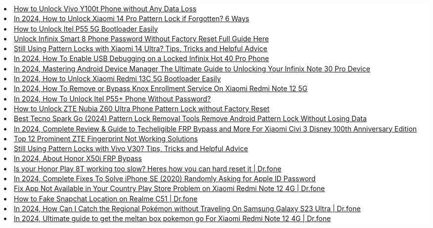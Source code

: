 <li><a href="https://unlock-android.techidaily.com/how-to-unlock-vivo-y100t-phone-without-any-data-loss-by-drfone-android/"><u>How to Unlock Vivo Y100t Phone without Any Data Loss</u></a></li>
<li><a href="https://unlock-android.techidaily.com/in-2024-how-to-unlock-xiaomi-14-pro-pattern-lock-if-forgotten-6-ways-by-drfone-android/"><u>In 2024, How to Unlock Xiaomi 14 Pro Pattern Lock if Forgotten? 6 Ways</u></a></li>
<li><a href="https://unlock-android.techidaily.com/how-to-unlock-itel-p55-5g-bootloader-easily-by-drfone-android/"><u>How to Unlock Itel P55 5G Bootloader Easily</u></a></li>
<li><a href="https://unlock-android.techidaily.com/unlock-infinix-smart-8-phone-password-without-factory-reset-full-guide-here-by-drfone-android/"><u>Unlock Infinix Smart 8 Phone Password Without Factory Reset Full Guide Here</u></a></li>
<li><a href="https://unlock-android.techidaily.com/still-using-pattern-locks-with-xiaomi-14-ultra-tips-tricks-and-helpful-advice-by-drfone-android/"><u>Still Using Pattern Locks with Xiaomi 14 Ultra? Tips, Tricks and Helpful Advice</u></a></li>
<li><a href="https://unlock-android.techidaily.com/in-2024-how-to-enable-usb-debugging-on-a-locked-infinix-hot-40-pro-phone-by-drfone-android/"><u>In 2024, How To Enable USB Debugging on a Locked Infinix Hot 40 Pro Phone</u></a></li>
<li><a href="https://unlock-android.techidaily.com/in-2024-mastering-android-device-manager-the-ultimate-guide-to-unlocking-your-infinix-note-30-pro-device-by-drfone-android/"><u>In 2024, Mastering Android Device Manager The Ultimate Guide to Unlocking Your Infinix Note 30 Pro Device</u></a></li>
<li><a href="https://unlock-android.techidaily.com/in-2024-how-to-unlock-xiaomi-redmi-13c-5g-bootloader-easily-by-drfone-android/"><u>In 2024, How to Unlock Xiaomi Redmi 13C 5G Bootloader Easily</u></a></li>
<li><a href="https://unlock-android.techidaily.com/in-2024-how-to-remove-or-bypass-knox-enrollment-service-on-xiaomi-redmi-note-12-5g-by-drfone-android/"><u>In 2024, How To Remove or Bypass Knox Enrollment Service On Xiaomi Redmi Note 12 5G</u></a></li>
<li><a href="https://unlock-android.techidaily.com/in-2024-how-to-unlock-itel-p55plus-phone-without-password-by-drfone-android/"><u>In 2024, How To Unlock Itel P55+ Phone Without Password?</u></a></li>
<li><a href="https://unlock-android.techidaily.com/how-to-unlock-zte-nubia-z60-ultra-phone-pattern-lock-without-factory-reset-by-drfone-android/"><u>How to Unlock ZTE Nubia Z60 Ultra Phone Pattern Lock without Factory Reset</u></a></li>
<li><a href="https://unlock-android.techidaily.com/best-tecno-spark-go-2024-pattern-lock-removal-tools-remove-android-pattern-lock-without-losing-data-by-drfone-android/"><u>Best Tecno Spark Go (2024) Pattern Lock Removal Tools Remove Android Pattern Lock Without Losing Data</u></a></li>
<li><a href="https://unlock-android.techidaily.com/in-2024-complete-review-and-guide-to-techeligible-frp-bypass-and-more-for-xiaomi-civi-3-disney-100th-anniversary-edition-by-drfone-android/"><u>In 2024, Complete Review & Guide to Techeligible FRP Bypass and More For Xiaomi Civi 3 Disney 100th Anniversary Edition</u></a></li>
<li><a href="https://unlock-android.techidaily.com/top-12-prominent-zte-fingerprint-not-working-solutions-by-drfone-android/"><u>Top 12 Prominent ZTE Fingerprint Not Working Solutions</u></a></li>
<li><a href="https://unlock-android.techidaily.com/still-using-pattern-locks-with-vivo-v30-tips-tricks-and-helpful-advice-by-drfone-android/"><u>Still Using Pattern Locks with Vivo V30? Tips, Tricks and Helpful Advice</u></a></li>
<li><a href="https://bypass-frp.techidaily.com/in-2024-about-honor-x50i-frp-bypass-by-drfone-android/"><u>In 2024, About Honor X50i FRP Bypass</u></a></li>
<li><a href="https://techidaily.com/is-your-honor-play-8t-working-too-slow-heres-how-you-can-hard-reset-it-drfone-by-drfone-reset-android-reset-android/"><u>Is your Honor Play 8T working too slow? Heres how you can hard reset it | Dr.fone</u></a></li>
<li><a href="https://ios-unlock.techidaily.com/in-2024-complete-fixes-to-solve-iphone-se-2020-randomly-asking-for-apple-id-password-by-drfone-ios/"><u>In 2024, Complete Fixes To Solve iPhone SE (2020) Randomly Asking for Apple ID Password</u></a></li>
<li><a href="https://howto.techidaily.com/fix-app-not-available-in-your-country-play-store-problem-on-xiaomi-redmi-note-12-4g-drfone-by-drfone-fix-android-problems-fix-android-problems/"><u>Fix App Not Available in Your Country Play Store Problem on Xiaomi Redmi Note 12 4G | Dr.fone</u></a></li>
<li><a href="https://location-social.techidaily.com/how-to-fake-snapchat-location-on-realme-c51-drfone-by-drfone-virtual-android/"><u>How to Fake Snapchat Location on Realme C51 | Dr.fone</u></a></li>
<li><a href="https://change-location.techidaily.com/in-2024-how-can-i-catch-the-regional-pokemon-without-traveling-on-samsung-galaxy-s23-ultra-drfone-by-drfone-virtual-android/"><u>In 2024, How Can I Catch the Regional Pokémon without Traveling On Samsung Galaxy S23 Ultra | Dr.fone</u></a></li>
<li><a href="https://change-location.techidaily.com/in-2024-ultimate-guide-to-get-the-meltan-box-pokemon-go-for-xiaomi-redmi-note-12-4g-drfone-by-drfone-virtual-android/"><u>In 2024, Ultimate guide to get the meltan box pokemon go For Xiaomi Redmi Note 12 4G | Dr.fone</u></a></li>